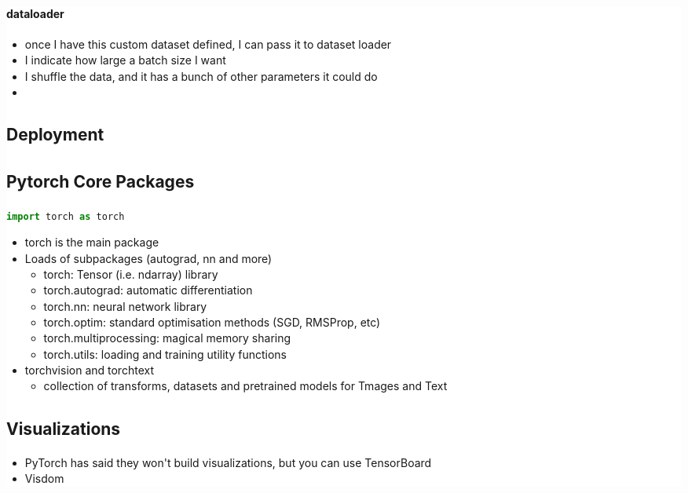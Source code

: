 #### dataloader
- once I have this custom dataset defined, I can pass it to dataset loader 
- I indicate how large a batch size I want
- I shuffle the data, and it has a bunch of other parameters it could do
- 

## Deployment

## Pytorch Core Packages

```python
import torch as torch
```

- torch is the main package
- Loads of subpackages (autograd, nn and more)
  - torch:  Tensor (i.e. ndarray) library
  - torch.autograd:  automatic differentiation
  - torch.nn:  neural network library
  - torch.optim: standard optimisation methods (SGD, RMSProp, etc)
  - torch.multiprocessing: magical memory sharing
  - torch.utils: loading and training utility functions
- torchvision and torchtext 
  - collection of transforms, datasets and pretrained models for Tmages and Text
    
## Visualizations
- PyTorch has said they won't build visualizations, but you can use TensorBoard
- Visdom

    
    
    
    






